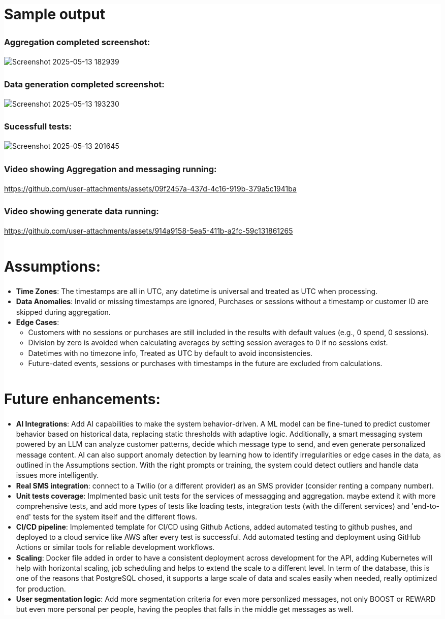 # Sample output
### Aggregation completed screenshot:
![Screenshot 2025-05-13 182939](https://github.com/user-attachments/assets/fb3a62ee-6d44-4c0b-b0a7-bc6bbc1e93de)

### Data generation completed screenshot: 
![Screenshot 2025-05-13 193230](https://github.com/user-attachments/assets/3238e3c0-7e9e-44e7-8f91-bded3bc51738)

### Sucessfull tests:
![Screenshot 2025-05-13 201645](https://github.com/user-attachments/assets/cb446fba-d2bd-4fe1-b8ad-3585a46d809a)

### Video showing Aggregation and messaging running:
https://github.com/user-attachments/assets/09f2457a-437d-4c16-919b-379a5c1941ba

### Video showing generate data running:
https://github.com/user-attachments/assets/914a9158-5ea5-411b-a2fc-59c131861265

# Assumptions:
- **Time Zones**: The timestamps are all in UTC, any datetime is universal and treated as UTC when processing.
- **Data Anomalies**: Invalid or missing timestamps are ignored, Purchases or sessions without a timestamp or customer ID are skipped during aggregation.
- **Edge Cases**: 
  - Customers with no sessions or purchases are still included in the results with default values (e.g., 0 spend, 0 sessions).
  - Division by zero is avoided when calculating averages by setting session averages to 0 if no sessions exist.
  - Datetimes with no timezone info, Treated as UTC by default to avoid inconsistencies.
  - Future-dated events, sessions or purchases with timestamps in the future are excluded from calculations.

# Future enhancements:
- **AI Integrations**: Add AI capabilities to make the system behavior-driven. A ML model can be fine-tuned to predict customer behavior based on historical data, replacing static thresholds with adaptive logic. Additionally, a smart messaging system powered by an LLM can analyze customer patterns, decide which message type to send, and even generate personalized message content. AI can also support anomaly detection by learning how to identify irregularities or edge cases in the data, as outlined in the Assumptions section. With the right prompts or training, the system could detect outliers and handle data issues more intelligently.
- **Real SMS integration**: connect to a Twilio (or a different provider) as an SMS provider (consider renting a company number).
- **Unit tests coverage**: Implmented basic unit tests for the services of messagging and aggregation. maybe extend it with more comprehensive tests, and add more types of tests like loading tests, integration tests (with the different services) and 'end-to-end' tests for the system itself and the different flows.
- **CI/CD pipeline**: Implemented template for CI/CD using Github Actions, added automated testing to github pushes, and deployed to a cloud service like AWS after every test is successful. Add automated testing and deployment using GitHub Actions or similar tools for reliable development workflows.
- **Scaling**: Docker file added in order to have a consistent deployment across development for the API, adding Kubernetes will help with horizontal scaling, job scheduling and helps to extend the scale to a different level. In term of the database, this is one of the reasons that PostgreSQL chosed, it supports a large scale of data and scales easily when needed, really optimized for production.
- **User segmentation logic**: Add more segmentation criteria for even more personlized messages, not only BOOST or REWARD but even more personal per people, having the peoples that falls in the middle get messages as well.